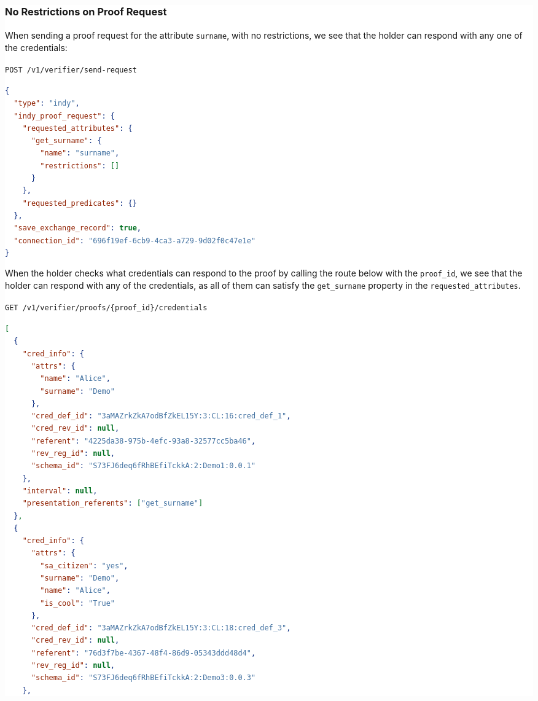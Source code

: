 
### No Restrictions on Proof Request

When sending a proof request for the attribute `surname`, with no restrictions, we
see that the holder can respond with any one of the credentials:

```http
POST /v1/verifier/send-request
```

```json
{
  "type": "indy",
  "indy_proof_request": {
    "requested_attributes": {
      "get_surname": {
        "name": "surname",
        "restrictions": []
      }
    },
    "requested_predicates": {}
  },
  "save_exchange_record": true,
  "connection_id": "696f19ef-6cb9-4ca3-a729-9d02f0c47e1e"
}
```

When the holder checks what credentials can respond to the proof by calling the
route below with the `proof_id`, we see that the holder can respond with any of the credentials, as all of them
can satisfy the `get_surname` property in the `requested_attributes`.

```http
GET /v1/verifier/proofs/{proof_id}/credentials
```

```json
[
  {
    "cred_info": {
      "attrs": {
        "name": "Alice",
        "surname": "Demo"
      },
      "cred_def_id": "3aMAZrkZkA7odBfZkEL15Y:3:CL:16:cred_def_1",
      "cred_rev_id": null,
      "referent": "4225da38-975b-4efc-93a8-32577cc5ba46",
      "rev_reg_id": null,
      "schema_id": "S73FJ6deq6fRhBEfiTckkA:2:Demo1:0.0.1"
    },
    "interval": null,
    "presentation_referents": ["get_surname"]
  },
  {
    "cred_info": {
      "attrs": {
        "sa_citizen": "yes",
        "surname": "Demo",
        "name": "Alice",
        "is_cool": "True"
      },
      "cred_def_id": "3aMAZrkZkA7odBfZkEL15Y:3:CL:18:cred_def_3",
      "cred_rev_id": null,
      "referent": "76d3f7be-4367-48f4-86d9-05343ddd48d4",
      "rev_reg_id": null,
      "schema_id": "S73FJ6deq6fRhBEfiTckkA:2:Demo3:0.0.3"
    },
```